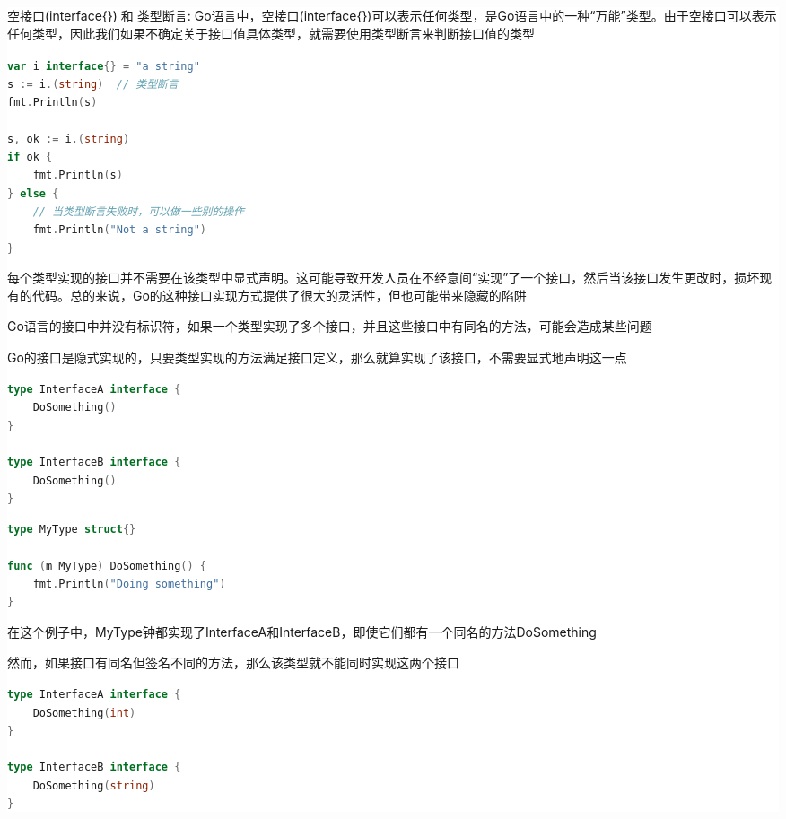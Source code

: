 空接口(interface{}) 和 类型断言: Go语言中，空接口(interface{})可以表示任何类型，是Go语言中的一种“万能”类型。由于空接口可以表示任何类型，因此我们如果不确定关于接口值具体类型，就需要使用类型断言来判断接口值的类型

```go
var i interface{} = "a string"
s := i.(string)  // 类型断言
fmt.Println(s)

s, ok := i.(string)
if ok {
    fmt.Println(s)
} else {
    // 当类型断言失败时，可以做一些别的操作
    fmt.Println("Not a string")
} 

```


每个类型实现的接口并不需要在该类型中显式声明。这可能导致开发人员在不经意间“实现”了一个接口，然后当该接口发生更改时，损坏现有的代码。总的来说，Go的这种接口实现方式提供了很大的灵活性，但也可能带来隐藏的陷阱

Go语言的接口中并没有标识符，如果一个类型实现了多个接口，并且这些接口中有同名的方法，可能会造成某些问题

Go的接口是隐式实现的，只要类型实现的方法满足接口定义，那么就算实现了该接口，不需要显式地声明这一点
```go
type InterfaceA interface {
    DoSomething()
}

type InterfaceB interface {
    DoSomething()
}

```
```go
type MyType struct{}

func (m MyType) DoSomething() {
    fmt.Println("Doing something")
}

```


在这个例子中，MyType钟都实现了InterfaceA和InterfaceB，即使它们都有一个同名的方法DoSomething

然而，如果接口有同名但签名不同的方法，那么该类型就不能同时实现这两个接口
```go
type InterfaceA interface {
    DoSomething(int)
}

type InterfaceB interface {
    DoSomething(string)
}

```
